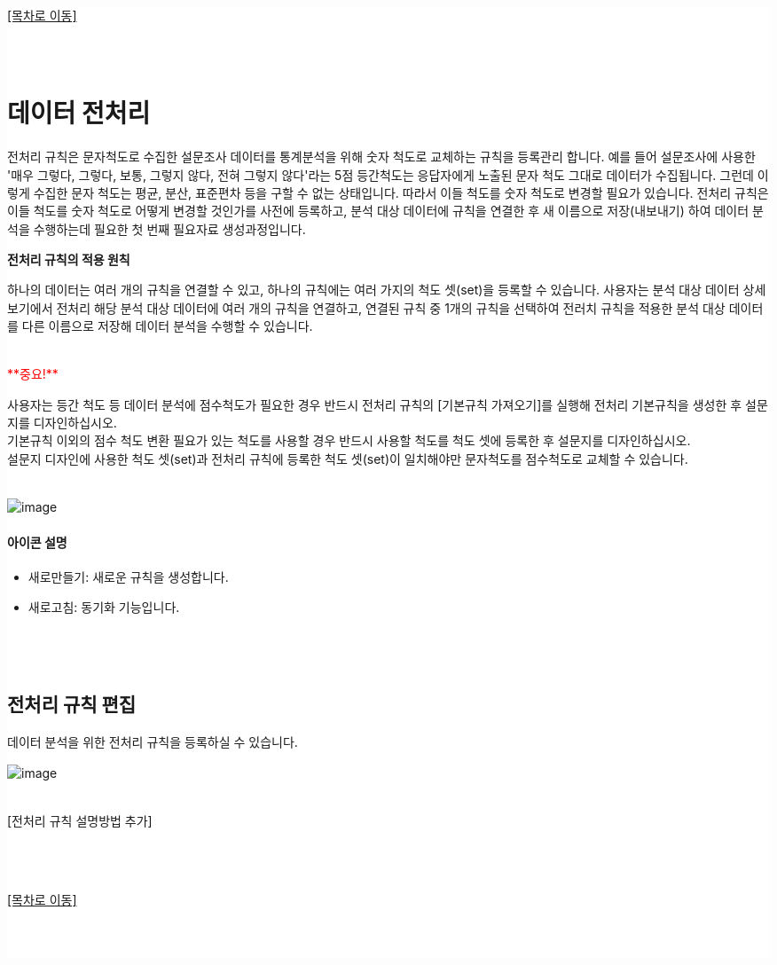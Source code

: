 [[목차로 이동]](#index)
</br>  
</br>  

# 데이터 전처리
전처리 규칙은 문자척도로 수집한 설문조사 데이터를 통계분석을 위해 숫자 척도로 교체하는 규칙을 등록관리 합니다.
예를 들어 설문조사에 사용한 '매우 그렇다, 그렇다, 보통, 그렇지 않다, 전혀 그렇지 않다'라는 5점 등간척도는 응답자에게 노출된 문자 척도 그대로 데이터가 수집됩니다.
그런데 이렇게 수집한 문자 척도는 평균, 분산, 표준편차 등을 구할 수 없는 상태입니다. 따라서 이들 척도를 숫자 척도로 변경할 필요가 있습니다.
전처리 규칙은 이들 척도를 숫자 척도로 어떻게 변경할 것인가를 사전에 등록하고, 분석 대상 데이터에 규칙을 연결한 후 새 이름으로 저장(내보내기) 하여 데이터 분석을 수행하는데 필요한 첫 번째 필요자료 생성과정입니다.


**전처리 규칙의 적용 원칙**

하나의 데이터는 여러 개의 규칙을 연결할 수 있고, 하나의 규칙에는 여러 가지의 척도 셋(set)을 등록할 수 있습니다.
사용자는 분석 대상 데이터 상세 보기에서 전처리 해당 분석 대상 데이터에 여러 개의 규칙을 연결하고, 연결된 규칙 중 1개의 규칙을 선택하여 전러치 규칙을 적용한 분석 대상 데이터를 다른 이름으로 저장해 데이터 분석을 수행할 수 있습니다.

</br> 
<span style="color:red"> **중요!** </span>    

사용자는 등간 척도 등 데이터 분석에 점수척도가 필요한 경우 반드시 전처리 규칙의 [기본규칙 가져오기]를 실행해 전처리 기본규칙을 생성한 후 설문지를 디자인하십시오.  
기본규칙 이외의 점수 척도 변환 필요가 있는 척도를 사용할 경우 반드시 사용할 척도를 척도 셋에 등록한 후 설문지를 디자인하십시오.  
설문지 디자인에 사용한 척도 셋(set)과 전처리 규칙에 등록한 척도 셋(set)이 일치해야만 문자척도를 점수척도로 교체할 수 있습니다.  

</br> 

<img width="600" alt="image" src="https://github.com/user-attachments/assets/04e093c8-979f-4283-9501-e90a4aab4c68"> 


#### 아이콘 설명
- 새로만들기: 새로운 규칙을 생성합니다.  

- 새로고침: 동기화 기능입니다.

</br>  
</br>  


## 전처리 규칙 편집
데이터 분석을 위한 전처리 규칙을 등록하실 수 있습니다.

<img width="600" alt="image" src="https://github.com/user-attachments/assets/1ab9ae5d-e2b1-425e-83fc-5f56d1e8e9c2">  
</br>  
</br> 

[전처리 규칙 설명방법 추가]

</br>  
</br>  

[[목차로 이동]](#index)

</br>  
</br>  

